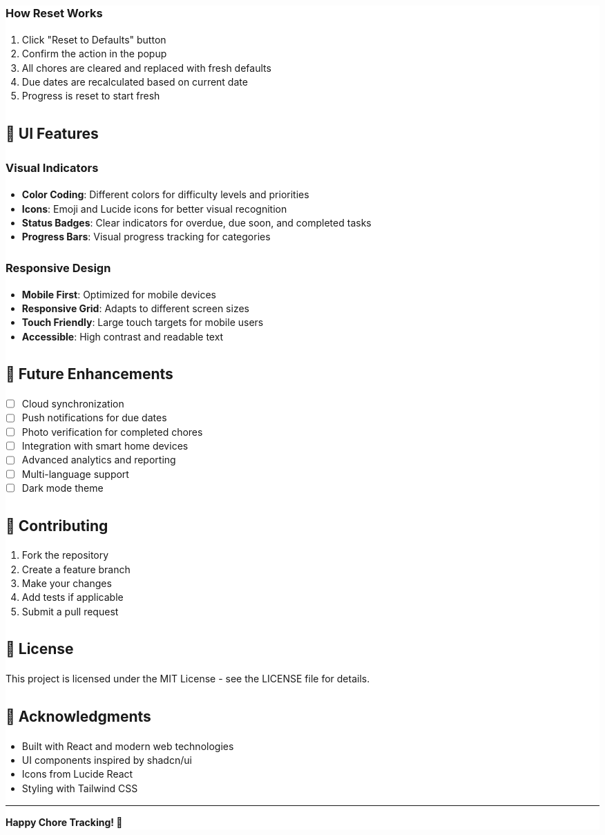 ### How Reset Works
1. Click "Reset to Defaults" button
2. Confirm the action in the popup
3. All chores are cleared and replaced with fresh defaults
4. Due dates are recalculated based on current date
5. Progress is reset to start fresh

## 🎨 UI Features

### Visual Indicators
- **Color Coding**: Different colors for difficulty levels and priorities
- **Icons**: Emoji and Lucide icons for better visual recognition
- **Status Badges**: Clear indicators for overdue, due soon, and completed tasks
- **Progress Bars**: Visual progress tracking for categories

### Responsive Design
- **Mobile First**: Optimized for mobile devices
- **Responsive Grid**: Adapts to different screen sizes
- **Touch Friendly**: Large touch targets for mobile users
- **Accessible**: High contrast and readable text

## 🚀 Future Enhancements

- [ ] Cloud synchronization
- [ ] Push notifications for due dates
- [ ] Photo verification for completed chores
- [ ] Integration with smart home devices
- [ ] Advanced analytics and reporting
- [ ] Multi-language support
- [ ] Dark mode theme

## 🤝 Contributing

1. Fork the repository
2. Create a feature branch
3. Make your changes
4. Add tests if applicable
5. Submit a pull request

## 📄 License

This project is licensed under the MIT License - see the LICENSE file for details.

## 🙏 Acknowledgments

- Built with React and modern web technologies
- UI components inspired by shadcn/ui
- Icons from Lucide React
- Styling with Tailwind CSS

---

**Happy Chore Tracking! 🎉**
